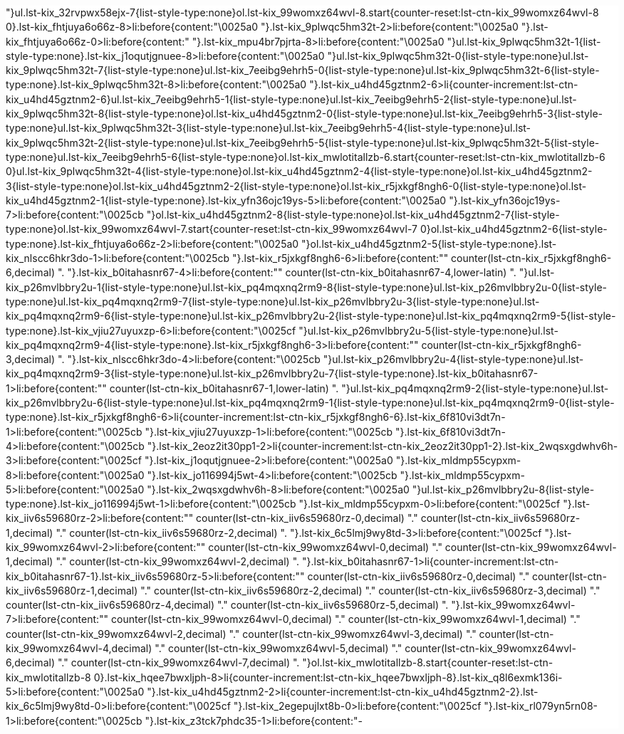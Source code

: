 "}ul.lst-kix_32rvpwx58ejx-7{list-style-type:none}ol.lst-kix_99womxz64wvl-8.start{counter-reset:lst-ctn-kix_99womxz64wvl-8 0}.lst-kix_fhtjuya6o66z-8>li:before{content:"\0025a0  "}.lst-kix_9plwqc5hm32t-2>li:before{content:"\0025a0  "}.lst-kix_fhtjuya6o66z-0>li:before{content:"  "}.lst-kix_mpu4br7pjrta-8>li:before{content:"\0025a0  "}ul.lst-kix_9plwqc5hm32t-1{list-style-type:none}.lst-kix_j1oqutjgnuee-8>li:before{content:"\0025a0  "}ul.lst-kix_9plwqc5hm32t-0{list-style-type:none}ul.lst-kix_9plwqc5hm32t-7{list-style-type:none}ul.lst-kix_7eeibg9ehrh5-0{list-style-type:none}ul.lst-kix_9plwqc5hm32t-6{list-style-type:none}.lst-kix_9plwqc5hm32t-8>li:before{content:"\0025a0  "}.lst-kix_u4hd45gztnm2-6>li{counter-increment:lst-ctn-kix_u4hd45gztnm2-6}ul.lst-kix_7eeibg9ehrh5-1{list-style-type:none}ul.lst-kix_7eeibg9ehrh5-2{list-style-type:none}ul.lst-kix_9plwqc5hm32t-8{list-style-type:none}ol.lst-kix_u4hd45gztnm2-0{list-style-type:none}ul.lst-kix_7eeibg9ehrh5-3{list-style-type:none}ul.lst-kix_9plwqc5hm32t-3{list-style-type:none}ul.lst-kix_7eeibg9ehrh5-4{list-style-type:none}ul.lst-kix_9plwqc5hm32t-2{list-style-type:none}ul.lst-kix_7eeibg9ehrh5-5{list-style-type:none}ul.lst-kix_9plwqc5hm32t-5{list-style-type:none}ul.lst-kix_7eeibg9ehrh5-6{list-style-type:none}ol.lst-kix_mwlotitallzb-6.start{counter-reset:lst-ctn-kix_mwlotitallzb-6 0}ul.lst-kix_9plwqc5hm32t-4{list-style-type:none}ol.lst-kix_u4hd45gztnm2-4{list-style-type:none}ol.lst-kix_u4hd45gztnm2-3{list-style-type:none}ol.lst-kix_u4hd45gztnm2-2{list-style-type:none}ol.lst-kix_r5jxkgf8ngh6-0{list-style-type:none}ol.lst-kix_u4hd45gztnm2-1{list-style-type:none}.lst-kix_yfn36ojc19ys-5>li:before{content:"\0025a0  "}.lst-kix_yfn36ojc19ys-7>li:before{content:"\0025cb  "}ol.lst-kix_u4hd45gztnm2-8{list-style-type:none}ol.lst-kix_u4hd45gztnm2-7{list-style-type:none}ol.lst-kix_99womxz64wvl-7.start{counter-reset:lst-ctn-kix_99womxz64wvl-7 0}ol.lst-kix_u4hd45gztnm2-6{list-style-type:none}.lst-kix_fhtjuya6o66z-2>li:before{content:"\0025a0  "}ol.lst-kix_u4hd45gztnm2-5{list-style-type:none}.lst-kix_nlscc6hkr3do-1>li:before{content:"\0025cb  "}.lst-kix_r5jxkgf8ngh6-6>li:before{content:"" counter(lst-ctn-kix_r5jxkgf8ngh6-6,decimal) ". "}.lst-kix_b0itahasnr67-4>li:before{content:"" counter(lst-ctn-kix_b0itahasnr67-4,lower-latin) ". "}ul.lst-kix_p26mvlbbry2u-1{list-style-type:none}ul.lst-kix_pq4mqxnq2rm9-8{list-style-type:none}ul.lst-kix_p26mvlbbry2u-0{list-style-type:none}ul.lst-kix_pq4mqxnq2rm9-7{list-style-type:none}ul.lst-kix_p26mvlbbry2u-3{list-style-type:none}ul.lst-kix_pq4mqxnq2rm9-6{list-style-type:none}ul.lst-kix_p26mvlbbry2u-2{list-style-type:none}ul.lst-kix_pq4mqxnq2rm9-5{list-style-type:none}.lst-kix_vjiu27uyuxzp-6>li:before{content:"\0025cf  "}ul.lst-kix_p26mvlbbry2u-5{list-style-type:none}ul.lst-kix_pq4mqxnq2rm9-4{list-style-type:none}.lst-kix_r5jxkgf8ngh6-3>li:before{content:"" counter(lst-ctn-kix_r5jxkgf8ngh6-3,decimal) ". "}.lst-kix_nlscc6hkr3do-4>li:before{content:"\0025cb  "}ul.lst-kix_p26mvlbbry2u-4{list-style-type:none}ul.lst-kix_pq4mqxnq2rm9-3{list-style-type:none}ul.lst-kix_p26mvlbbry2u-7{list-style-type:none}.lst-kix_b0itahasnr67-1>li:before{content:"" counter(lst-ctn-kix_b0itahasnr67-1,lower-latin) ". "}ul.lst-kix_pq4mqxnq2rm9-2{list-style-type:none}ul.lst-kix_p26mvlbbry2u-6{list-style-type:none}ul.lst-kix_pq4mqxnq2rm9-1{list-style-type:none}ul.lst-kix_pq4mqxnq2rm9-0{list-style-type:none}.lst-kix_r5jxkgf8ngh6-6>li{counter-increment:lst-ctn-kix_r5jxkgf8ngh6-6}.lst-kix_6f810vi3dt7n-1>li:before{content:"\0025cb  "}.lst-kix_vjiu27uyuxzp-1>li:before{content:"\0025cb  "}.lst-kix_6f810vi3dt7n-4>li:before{content:"\0025cb  "}.lst-kix_2eoz2it30pp1-2>li{counter-increment:lst-ctn-kix_2eoz2it30pp1-2}.lst-kix_2wqsxgdwhv6h-3>li:before{content:"\0025cf  "}.lst-kix_j1oqutjgnuee-2>li:before{content:"\0025a0  "}.lst-kix_mldmp55cypxm-8>li:before{content:"\0025a0  "}.lst-kix_jo116994j5wt-4>li:before{content:"\0025cb  "}.lst-kix_mldmp55cypxm-5>li:before{content:"\0025a0  "}.lst-kix_2wqsxgdwhv6h-8>li:before{content:"\0025a0  "}ul.lst-kix_p26mvlbbry2u-8{list-style-type:none}.lst-kix_jo116994j5wt-1>li:before{content:"\0025cb  "}.lst-kix_mldmp55cypxm-0>li:before{content:"\0025cf  "}.lst-kix_iiv6s59680rz-2>li:before{content:"" counter(lst-ctn-kix_iiv6s59680rz-0,decimal) "." counter(lst-ctn-kix_iiv6s59680rz-1,decimal) "." counter(lst-ctn-kix_iiv6s59680rz-2,decimal) ". "}.lst-kix_6c5lmj9wy8td-3>li:before{content:"\0025cf  "}.lst-kix_99womxz64wvl-2>li:before{content:"" counter(lst-ctn-kix_99womxz64wvl-0,decimal) "." counter(lst-ctn-kix_99womxz64wvl-1,decimal) "." counter(lst-ctn-kix_99womxz64wvl-2,decimal) ". "}.lst-kix_b0itahasnr67-1>li{counter-increment:lst-ctn-kix_b0itahasnr67-1}.lst-kix_iiv6s59680rz-5>li:before{content:"" counter(lst-ctn-kix_iiv6s59680rz-0,decimal) "." counter(lst-ctn-kix_iiv6s59680rz-1,decimal) "." counter(lst-ctn-kix_iiv6s59680rz-2,decimal) "." counter(lst-ctn-kix_iiv6s59680rz-3,decimal) "." counter(lst-ctn-kix_iiv6s59680rz-4,decimal) "." counter(lst-ctn-kix_iiv6s59680rz-5,decimal) ". "}.lst-kix_99womxz64wvl-7>li:before{content:"" counter(lst-ctn-kix_99womxz64wvl-0,decimal) "." counter(lst-ctn-kix_99womxz64wvl-1,decimal) "." counter(lst-ctn-kix_99womxz64wvl-2,decimal) "." counter(lst-ctn-kix_99womxz64wvl-3,decimal) "." counter(lst-ctn-kix_99womxz64wvl-4,decimal) "." counter(lst-ctn-kix_99womxz64wvl-5,decimal) "." counter(lst-ctn-kix_99womxz64wvl-6,decimal) "." counter(lst-ctn-kix_99womxz64wvl-7,decimal) ". "}ol.lst-kix_mwlotitallzb-8.start{counter-reset:lst-ctn-kix_mwlotitallzb-8 0}.lst-kix_hqee7bwxljph-8>li{counter-increment:lst-ctn-kix_hqee7bwxljph-8}.lst-kix_q8l6exmk136i-5>li:before{content:"\0025a0  "}.lst-kix_u4hd45gztnm2-2>li{counter-increment:lst-ctn-kix_u4hd45gztnm2-2}.lst-kix_6c5lmj9wy8td-0>li:before{content:"\0025cf  "}.lst-kix_2egepujlxt8b-0>li:before{content:"\0025cf  "}.lst-kix_rl079yn5rn08-1>li:before{content:"\0025cb  "}.lst-kix_z3tck7phdc35-1>li:before{content:"-